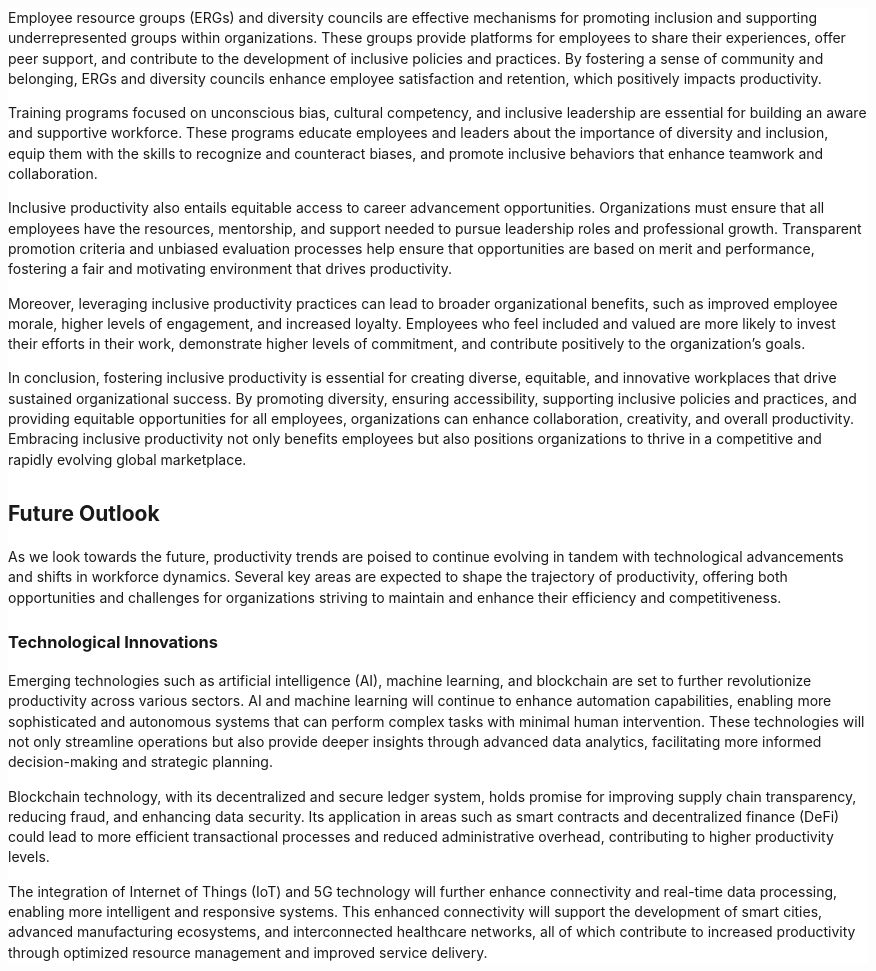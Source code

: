 Employee resource groups (ERGs) and diversity councils are effective mechanisms for promoting inclusion and supporting underrepresented groups within organizations. These groups provide platforms for employees to share their experiences, offer peer support, and contribute to the development of inclusive policies and practices. By fostering a sense of community and belonging, ERGs and diversity councils enhance employee satisfaction and retention, which positively impacts productivity.

Training programs focused on unconscious bias, cultural competency, and inclusive leadership are essential for building an aware and supportive workforce. These programs educate employees and leaders about the importance of diversity and inclusion, equip them with the skills to recognize and counteract biases, and promote inclusive behaviors that enhance teamwork and collaboration.

Inclusive productivity also entails equitable access to career advancement opportunities. Organizations must ensure that all employees have the resources, mentorship, and support needed to pursue leadership roles and professional growth. Transparent promotion criteria and unbiased evaluation processes help ensure that opportunities are based on merit and performance, fostering a fair and motivating environment that drives productivity.

Moreover, leveraging inclusive productivity practices can lead to broader organizational benefits, such as improved employee morale, higher levels of engagement, and increased loyalty. Employees who feel included and valued are more likely to invest their efforts in their work, demonstrate higher levels of commitment, and contribute positively to the organization’s goals.

In conclusion, fostering inclusive productivity is essential for creating diverse, equitable, and innovative workplaces that drive sustained organizational success. By promoting diversity, ensuring accessibility, supporting inclusive policies and practices, and providing equitable opportunities for all employees, organizations can enhance collaboration, creativity, and overall productivity. Embracing inclusive productivity not only benefits employees but also positions organizations to thrive in a competitive and rapidly evolving global marketplace.

## Future Outlook

As we look towards the future, productivity trends are poised to continue evolving in tandem with technological advancements and shifts in workforce dynamics. Several key areas are expected to shape the trajectory of productivity, offering both opportunities and challenges for organizations striving to maintain and enhance their efficiency and competitiveness.

### Technological Innovations

Emerging technologies such as artificial intelligence (AI), machine learning, and blockchain are set to further revolutionize productivity across various sectors. AI and machine learning will continue to enhance automation capabilities, enabling more sophisticated and autonomous systems that can perform complex tasks with minimal human intervention. These technologies will not only streamline operations but also provide deeper insights through advanced data analytics, facilitating more informed decision-making and strategic planning.

Blockchain technology, with its decentralized and secure ledger system, holds promise for improving supply chain transparency, reducing fraud, and enhancing data security. Its application in areas such as smart contracts and decentralized finance (DeFi) could lead to more efficient transactional processes and reduced administrative overhead, contributing to higher productivity levels.

The integration of Internet of Things (IoT) and 5G technology will further enhance connectivity and real-time data processing, enabling more intelligent and responsive systems. This enhanced connectivity will support the development of smart cities, advanced manufacturing ecosystems, and interconnected healthcare networks, all of which contribute to increased productivity through optimized resource management and improved service delivery.
